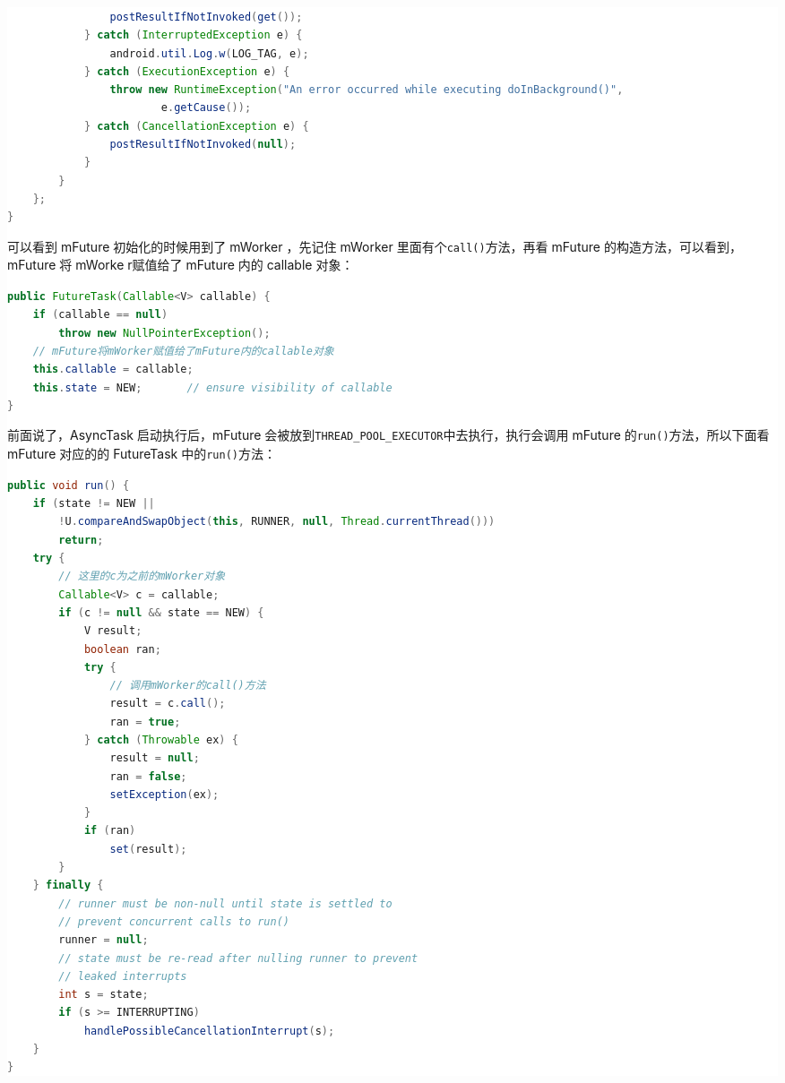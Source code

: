 ``` java
                postResultIfNotInvoked(get());
            } catch (InterruptedException e) {
                android.util.Log.w(LOG_TAG, e);
            } catch (ExecutionException e) {
                throw new RuntimeException("An error occurred while executing doInBackground()",
                        e.getCause());
            } catch (CancellationException e) {
                postResultIfNotInvoked(null);
            }
        }
    };
}
```
可以看到 mFuture 初始化的时候用到了 mWorker ，先记住 mWorker 里面有个`call()`方法，再看 mFuture 的构造方法，可以看到，mFuture 将 mWorke r赋值给了 mFuture 内的 callable 对象：
``` java
public FutureTask(Callable<V> callable) {
    if (callable == null)
        throw new NullPointerException();
    // mFuture将mWorker赋值给了mFuture内的callable对象
    this.callable = callable;
    this.state = NEW;       // ensure visibility of callable
}
```

前面说了，AsyncTask 启动执行后，mFuture 会被放到`THREAD_POOL_EXECUTOR`中去执行，执行会调用 mFuture 的`run()`方法，所以下面看 mFuture 对应的的 FutureTask 中的`run()`方法：


``` java
public void run() {
    if (state != NEW ||
        !U.compareAndSwapObject(this, RUNNER, null, Thread.currentThread()))
        return;
    try {
        // 这里的c为之前的mWorker对象
        Callable<V> c = callable;
        if (c != null && state == NEW) {
            V result;
            boolean ran;
            try {
                // 调用mWorker的call()方法
                result = c.call();
                ran = true;
            } catch (Throwable ex) {
                result = null;
                ran = false;
                setException(ex);
            }
            if (ran)
                set(result);
        }
    } finally {
        // runner must be non-null until state is settled to
        // prevent concurrent calls to run()
        runner = null;
        // state must be re-read after nulling runner to prevent
        // leaked interrupts
        int s = state;
        if (s >= INTERRUPTING)
            handlePossibleCancellationInterrupt(s);
    }
}
```
